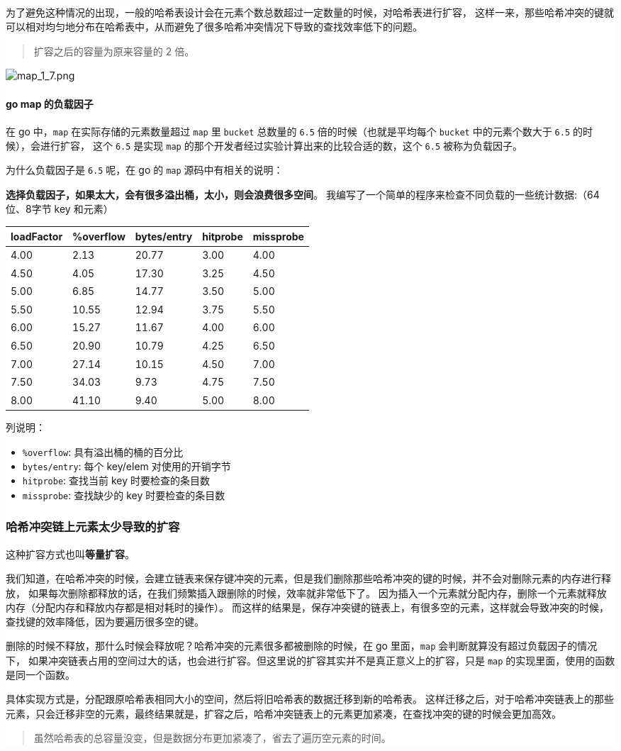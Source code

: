为了避免这种情况的出现，一般的哈希表设计会在元素个数总数超过一定数量的时候，对哈希表进行扩容， 这样一来，那些哈希冲突的键就可以相对均匀地分布在哈希表中，从而避免了很多哈希冲突情况下导致的查找效率低下的问题。

> 扩容之后的容量为原来容量的 2 倍。

![map_1_7.png](/images/go/map/7.webp)

#### go map 的负载因子

在 go 中，`map` 在实际存储的元素数量超过 `map` 里 `bucket` 总数量的 `6.5` 倍的时候（也就是平均每个 `bucket` 中的元素个数大于 `6.5` 的时候），会进行扩容， 这个 `6.5` 是实现 `map` 的那个开发者经过实验计算出来的比较合适的数，这个 `6.5` 被称为负载因子。

为什么负载因子是 `6.5` 呢，在 go 的 `map` 源码中有相关的说明：

**选择负载因子，如果太大，会有很多溢出桶，太小，则会浪费很多空间**。 我编写了一个简单的程序来检查不同负载的一些统计数据:（64位、8字节 key 和元素）

| loadFactor | %overflow | bytes/entry | hitprobe | missprobe |
| ---------- | --------- | ----------- | -------- | --------- |
| 4.00       | 2.13      | 20.77       | 3.00     | 4.00      |
| 4.50       | 4.05      | 17.30       | 3.25     | 4.50      |
| 5.00       | 6.85      | 14.77       | 3.50     | 5.00      |
| 5.50       | 10.55     | 12.94       | 3.75     | 5.50      |
| 6.00       | 15.27     | 11.67       | 4.00     | 6.00      |
| 6.50       | 20.90     | 10.79       | 4.25     | 6.50      |
| 7.00       | 27.14     | 10.15       | 4.50     | 7.00      |
| 7.50       | 34.03     | 9.73        | 4.75     | 7.50      |
| 8.00       | 41.10     | 9.40        | 5.00     | 8.00      |

列说明：

- `%overflow`: 具有溢出桶的桶的百分比
- `bytes/entry`: 每个 key/elem 对使用的开销字节
- `hitprobe`: 查找当前 key 时要检查的条目数
- `missprobe`: 查找缺少的 key 时要检查的条目数

### 哈希冲突链上元素太少导致的扩容

这种扩容方式也叫**等量扩容**。

我们知道，在哈希冲突的时候，会建立链表来保存键冲突的元素，但是我们删除那些哈希冲突的键的时候，并不会对删除元素的内存进行释放， 如果每次删除都释放的话，在我们频繁插入跟删除的时候，效率就非常低下了。 因为插入一个元素就分配内存，删除一个元素就释放内存（分配内存和释放内存都是相对耗时的操作）。 而这样的结果是，保存冲突键的链表上，有很多空的元素，这样就会导致冲突的时候，查找键的效率降低，因为要遍历很多空的键。

删除的时候不释放，那什么时候会释放呢？哈希冲突的元素很多都被删除的时候，在 go 里面，`map` 会判断就算没有超过负载因子的情况下， 如果冲突链表占用的空间过大的话，也会进行扩容。但这里说的扩容其实并不是真正意义上的扩容，只是 `map` 的实现里面，使用的函数是同一个函数。

具体实现方式是，分配跟原哈希表相同大小的空间，然后将旧哈希表的数据迁移到新的哈希表。 这样迁移之后，对于哈希冲突链表上的那些元素，只会迁移非空的元素，最终结果就是，扩容之后，哈希冲突链表上的元素更加紧凑，在查找冲突的键的时候会更加高效。

> 虽然哈希表的总容量没变，但是数据分布更加紧凑了，省去了遍历空元素的时间。
